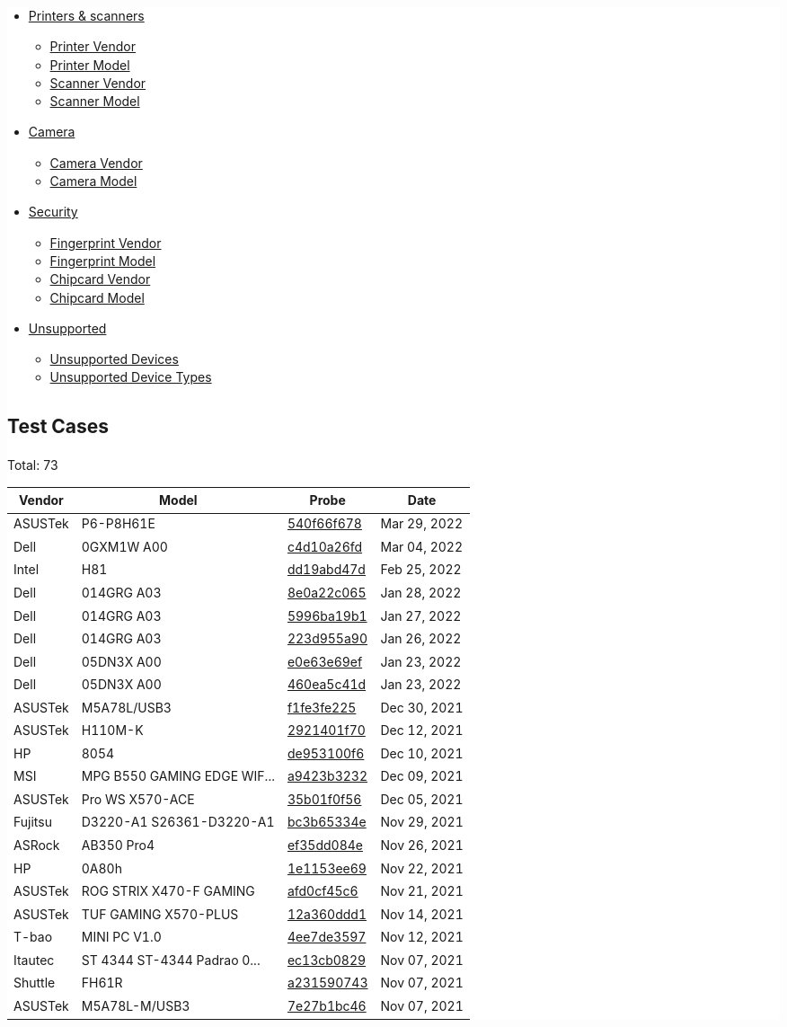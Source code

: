 * [ Printers & scanners ](#printers--scanners)
  - [ Printer Vendor           ](#printer-vendor)
  - [ Printer Model            ](#printer-model)
  - [ Scanner Vendor           ](#scanner-vendor)
  - [ Scanner Model            ](#scanner-model)

* [ Camera ](#camera)
  - [ Camera Vendor            ](#camera-vendor)
  - [ Camera Model             ](#camera-model)

* [ Security ](#security)
  - [ Fingerprint Vendor       ](#fingerprint-vendor)
  - [ Fingerprint Model        ](#fingerprint-model)
  - [ Chipcard Vendor          ](#chipcard-vendor)
  - [ Chipcard Model           ](#chipcard-model)

* [ Unsupported ](#unsupported)
  - [ Unsupported Devices      ](#unsupported-devices)
  - [ Unsupported Device Types ](#unsupported-device-types)


Test Cases
----------

Total: 73

| Vendor    | Model                       | Probe                                                     | Date         |
|-----------|-----------------------------|-----------------------------------------------------------|--------------|
| ASUSTek   | P6-P8H61E                   | [540f66f678](https://bsd-hardware.info/?probe=540f66f678) | Mar 29, 2022 |
| Dell      | 0GXM1W A00                  | [c4d10a26fd](https://bsd-hardware.info/?probe=c4d10a26fd) | Mar 04, 2022 |
| Intel     | H81                         | [dd19abd47d](https://bsd-hardware.info/?probe=dd19abd47d) | Feb 25, 2022 |
| Dell      | 014GRG A03                  | [8e0a22c065](https://bsd-hardware.info/?probe=8e0a22c065) | Jan 28, 2022 |
| Dell      | 014GRG A03                  | [5996ba19b1](https://bsd-hardware.info/?probe=5996ba19b1) | Jan 27, 2022 |
| Dell      | 014GRG A03                  | [223d955a90](https://bsd-hardware.info/?probe=223d955a90) | Jan 26, 2022 |
| Dell      | 05DN3X A00                  | [e0e63e69ef](https://bsd-hardware.info/?probe=e0e63e69ef) | Jan 23, 2022 |
| Dell      | 05DN3X A00                  | [460ea5c41d](https://bsd-hardware.info/?probe=460ea5c41d) | Jan 23, 2022 |
| ASUSTek   | M5A78L/USB3                 | [f1fe3fe225](https://bsd-hardware.info/?probe=f1fe3fe225) | Dec 30, 2021 |
| ASUSTek   | H110M-K                     | [2921401f70](https://bsd-hardware.info/?probe=2921401f70) | Dec 12, 2021 |
| HP        | 8054                        | [de953100f6](https://bsd-hardware.info/?probe=de953100f6) | Dec 10, 2021 |
| MSI       | MPG B550 GAMING EDGE WIF... | [a9423b3232](https://bsd-hardware.info/?probe=a9423b3232) | Dec 09, 2021 |
| ASUSTek   | Pro WS X570-ACE             | [35b01f0f56](https://bsd-hardware.info/?probe=35b01f0f56) | Dec 05, 2021 |
| Fujitsu   | D3220-A1 S26361-D3220-A1    | [bc3b65334e](https://bsd-hardware.info/?probe=bc3b65334e) | Nov 29, 2021 |
| ASRock    | AB350 Pro4                  | [ef35dd084e](https://bsd-hardware.info/?probe=ef35dd084e) | Nov 26, 2021 |
| HP        | 0A80h                       | [1e1153ee69](https://bsd-hardware.info/?probe=1e1153ee69) | Nov 22, 2021 |
| ASUSTek   | ROG STRIX X470-F GAMING     | [afd0cf45c6](https://bsd-hardware.info/?probe=afd0cf45c6) | Nov 21, 2021 |
| ASUSTek   | TUF GAMING X570-PLUS        | [12a360ddd1](https://bsd-hardware.info/?probe=12a360ddd1) | Nov 14, 2021 |
| T-bao     | MINI PC V1.0                | [4ee7de3597](https://bsd-hardware.info/?probe=4ee7de3597) | Nov 12, 2021 |
| Itautec   | ST 4344 ST-4344 Padrao 0... | [ec13cb0829](https://bsd-hardware.info/?probe=ec13cb0829) | Nov 07, 2021 |
| Shuttle   | FH61R                       | [a231590743](https://bsd-hardware.info/?probe=a231590743) | Nov 07, 2021 |
| ASUSTek   | M5A78L-M/USB3               | [7e27b1bc46](https://bsd-hardware.info/?probe=7e27b1bc46) | Nov 07, 2021 |